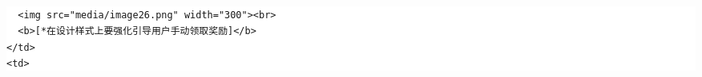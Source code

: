       <img src="media/image26.png" width="300"><br>
      <b>[*在设计样式上要强化引导用户手动领取奖励]</b>
    </td>
    <td>